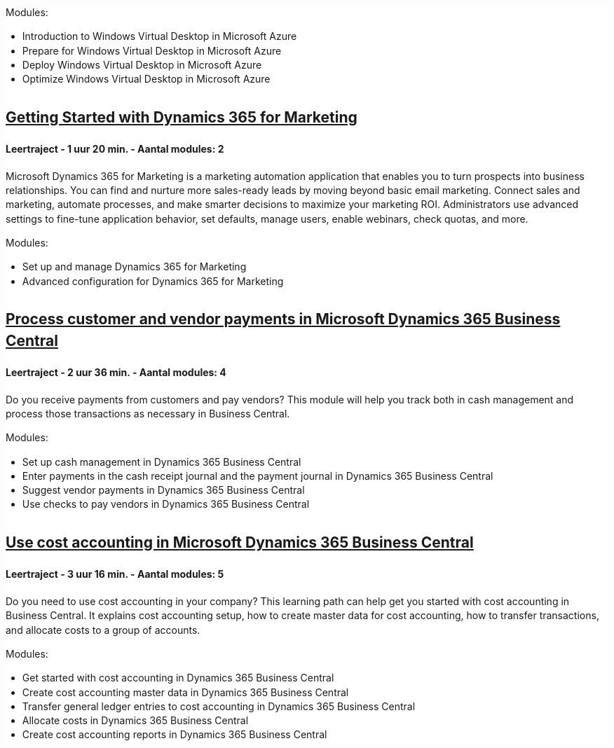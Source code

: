 Modules:
- Introduction to Windows Virtual Desktop in Microsoft Azure
- Prepare for Windows Virtual Desktop in Microsoft Azure
- Deploy Windows Virtual Desktop in Microsoft Azure
- Optimize Windows Virtual Desktop in Microsoft Azure

## [Getting Started with Dynamics 365 for Marketing](https://docs.microsoft.com/nl-nl/learn/paths/get-started-with-marketing)
#### Leertraject - 1 uur 20 min. - Aantal modules: 2
Microsoft Dynamics 365 for Marketing is a marketing automation application that enables you to turn prospects into business relationships. You can find and nurture more sales-ready leads by moving beyond basic email marketing. Connect sales and marketing, automate processes, and make smarter decisions to maximize your marketing ROI.  Administrators use advanced settings to fine-tune application behavior, set defaults, manage users, enable webinars, check quotas, and more.

Modules:
- Set up and manage Dynamics 365 for Marketing
- Advanced configuration for Dynamics 365 for Marketing

## [Process customer and vendor payments in Microsoft Dynamics 365 Business Central](https://docs.microsoft.com/nl-nl/learn/paths/process-customer-vendor-payments-dynamics-365-business-central)
#### Leertraject - 2 uur 36 min. - Aantal modules: 4
Do you receive payments from customers and pay vendors? This module will help you track both in cash management and process those transactions as necessary in Business Central.

Modules:
- Set up cash management in Dynamics 365 Business Central
- Enter payments in the cash receipt journal and the payment journal in Dynamics 365 Business Central
- Suggest vendor payments in Dynamics 365 Business Central
- Use checks to pay vendors in Dynamics 365 Business Central

## [Use cost accounting in Microsoft Dynamics 365 Business Central](https://docs.microsoft.com/nl-nl/learn/paths/use-cost-accounting-dynamics-365-business-central)
#### Leertraject - 3 uur 16 min. - Aantal modules: 5
Do you need to use cost accounting in your company? This learning path can help get you started with cost accounting in Business Central. It explains cost accounting setup, how to create master data for cost accounting, how to transfer transactions, and allocate costs to a group of accounts.

Modules:
- Get started with cost accounting in Dynamics 365 Business Central
- Create cost accounting master data in Dynamics 365 Business Central
- Transfer general ledger entries to cost accounting in Dynamics 365 Business Central
- Allocate costs in Dynamics 365 Business Central
- Create cost accounting reports in Dynamics 365 Business Central
